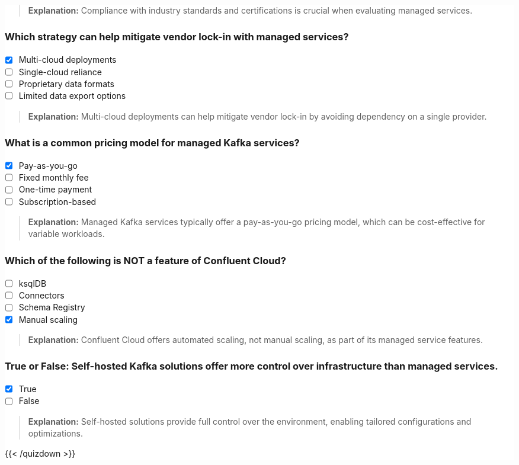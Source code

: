 > **Explanation:** Compliance with industry standards and certifications is crucial when evaluating managed services.

### Which strategy can help mitigate vendor lock-in with managed services?

- [x] Multi-cloud deployments
- [ ] Single-cloud reliance
- [ ] Proprietary data formats
- [ ] Limited data export options

> **Explanation:** Multi-cloud deployments can help mitigate vendor lock-in by avoiding dependency on a single provider.

### What is a common pricing model for managed Kafka services?

- [x] Pay-as-you-go
- [ ] Fixed monthly fee
- [ ] One-time payment
- [ ] Subscription-based

> **Explanation:** Managed Kafka services typically offer a pay-as-you-go pricing model, which can be cost-effective for variable workloads.

### Which of the following is NOT a feature of Confluent Cloud?

- [ ] ksqlDB
- [ ] Connectors
- [ ] Schema Registry
- [x] Manual scaling

> **Explanation:** Confluent Cloud offers automated scaling, not manual scaling, as part of its managed service features.

### True or False: Self-hosted Kafka solutions offer more control over infrastructure than managed services.

- [x] True
- [ ] False

> **Explanation:** Self-hosted solutions provide full control over the environment, enabling tailored configurations and optimizations.

{{< /quizdown >}}
